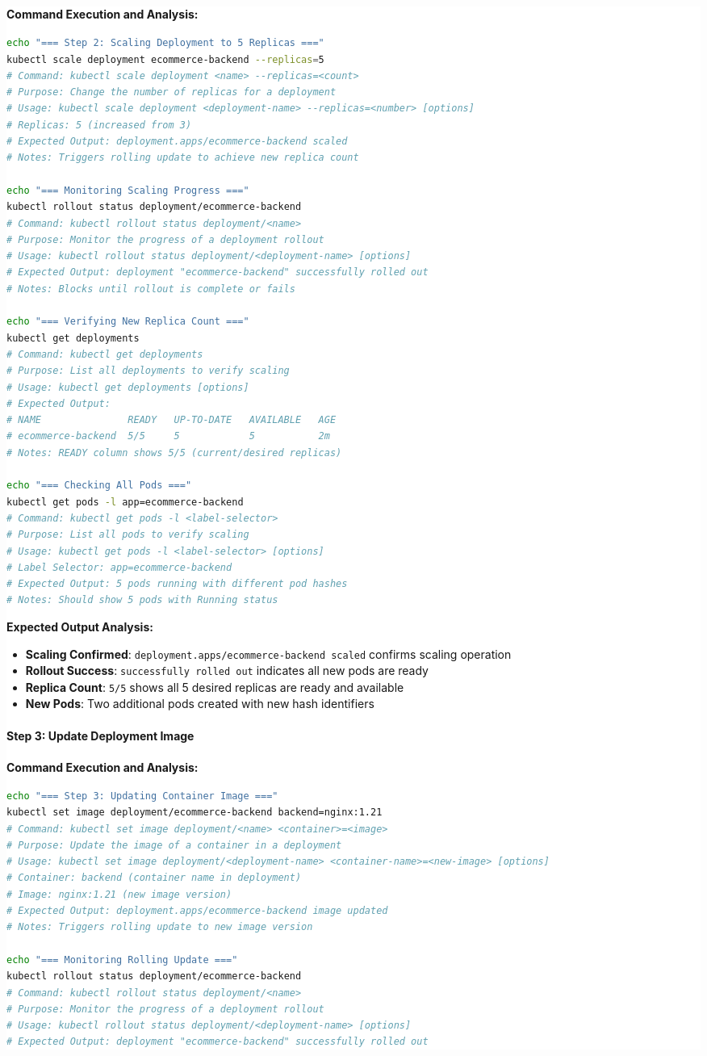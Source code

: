 **Command Execution and Analysis:**
```bash
echo "=== Step 2: Scaling Deployment to 5 Replicas ==="
kubectl scale deployment ecommerce-backend --replicas=5
# Command: kubectl scale deployment <name> --replicas=<count>
# Purpose: Change the number of replicas for a deployment
# Usage: kubectl scale deployment <deployment-name> --replicas=<number> [options]
# Replicas: 5 (increased from 3)
# Expected Output: deployment.apps/ecommerce-backend scaled
# Notes: Triggers rolling update to achieve new replica count

echo "=== Monitoring Scaling Progress ==="
kubectl rollout status deployment/ecommerce-backend
# Command: kubectl rollout status deployment/<name>
# Purpose: Monitor the progress of a deployment rollout
# Usage: kubectl rollout status deployment/<deployment-name> [options]
# Expected Output: deployment "ecommerce-backend" successfully rolled out
# Notes: Blocks until rollout is complete or fails

echo "=== Verifying New Replica Count ==="
kubectl get deployments
# Command: kubectl get deployments
# Purpose: List all deployments to verify scaling
# Usage: kubectl get deployments [options]
# Expected Output:
# NAME               READY   UP-TO-DATE   AVAILABLE   AGE
# ecommerce-backend  5/5     5            5           2m
# Notes: READY column shows 5/5 (current/desired replicas)

echo "=== Checking All Pods ==="
kubectl get pods -l app=ecommerce-backend
# Command: kubectl get pods -l <label-selector>
# Purpose: List all pods to verify scaling
# Usage: kubectl get pods -l <label-selector> [options]
# Label Selector: app=ecommerce-backend
# Expected Output: 5 pods running with different pod hashes
# Notes: Should show 5 pods with Running status
```

**Expected Output Analysis:**
- **Scaling Confirmed**: `deployment.apps/ecommerce-backend scaled` confirms scaling operation
- **Rollout Success**: `successfully rolled out` indicates all new pods are ready
- **Replica Count**: `5/5` shows all 5 desired replicas are ready and available
- **New Pods**: Two additional pods created with new hash identifiers

#### **Step 3: Update Deployment Image**

**Command Execution and Analysis:**
```bash
echo "=== Step 3: Updating Container Image ==="
kubectl set image deployment/ecommerce-backend backend=nginx:1.21
# Command: kubectl set image deployment/<name> <container>=<image>
# Purpose: Update the image of a container in a deployment
# Usage: kubectl set image deployment/<deployment-name> <container-name>=<new-image> [options]
# Container: backend (container name in deployment)
# Image: nginx:1.21 (new image version)
# Expected Output: deployment.apps/ecommerce-backend image updated
# Notes: Triggers rolling update to new image version

echo "=== Monitoring Rolling Update ==="
kubectl rollout status deployment/ecommerce-backend
# Command: kubectl rollout status deployment/<name>
# Purpose: Monitor the progress of a deployment rollout
# Usage: kubectl rollout status deployment/<deployment-name> [options]
# Expected Output: deployment "ecommerce-backend" successfully rolled out
```